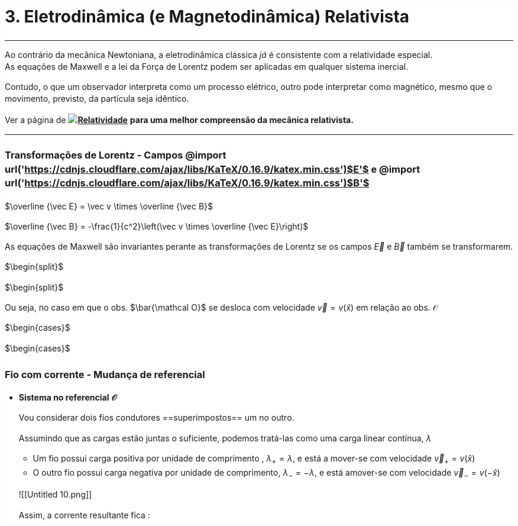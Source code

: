 # 3. Eletrodinâmica (e Magnetodinâmica) Relativista

---

Ao contrário da mecânica Newtoniana, a eletrodinâmica clássica _já_ é consistente com a relatividade especial.  
As equações de Maxwell e a lei da Força de Lorentz podem ser aplicadas em qualquer sistema inercial.  

Contudo, o que um observador interpreta como um processo elétrico, outro pode interpretar como magnético, mesmo que o movimento, previsto, da partícula seja idêntico.

Ver a página de **[![](icons8-axis-80(purple).png)Relatividade](https://www.notion.so/Relatividade-32ca32c7cbce4e2bbd60345148602415?pvs=21)** **para uma melhor compreensão da mecânica relativista.**

---

### Transformações de Lorentz - Campos @import url('https://cdnjs.cloudflare.com/ajax/libs/KaTeX/0.16.9/katex.min.css')$E'$﻿ e @import url('https://cdnjs.cloudflare.com/ajax/libs/KaTeX/0.16.9/katex.min.css')$B'$﻿

$\overline {\vec E} = \vec v \times \overline {\vec B}$

$\overline {\vec B} = -\frac{1}{c^2}\left(\vec v \times \overline {\vec E}\right)$

As equações de Maxwell são invariantes perante as transformações de Lorentz se os campos $\vec E$﻿ e $\vec B$﻿ também se transformarem.

$\begin{split}$

$\begin{split}$

Ou seja, no caso em que o obs. $\bar{\mathcal O}$﻿ se desloca com velocidade $\vec v = v(\hat x)$﻿ em relação ao obs. $\mathcal O$﻿

$\begin{cases}$

$\begin{cases}$

### Fio com corrente - Mudança de referencial

- **Sistema no referencial** **$\mathcal O$**﻿
    
    Vou considerar dois fios condutores ==superimpostos== um no outro.
    
    Assumindo que as cargas estão juntas o suficiente, podemos tratá-las como uma carga linear contínua, $\lambda$﻿
    
    - Um fio possui carga positiva por unidade de comprimento , $\lambda_+ = \lambda$﻿, e está a mover-se com velocidade $\vec v_+ = v(\hat x)$﻿
    - O outro fio possui carga negativa por unidade de comprimento, $\lambda_- = -\lambda$﻿, e está amover-se com velocidade $\vec v_- = v(-\hat x)$﻿
    
    ![[Untitled 10.png]]
    
    Assim, a corrente resultante fica :
    